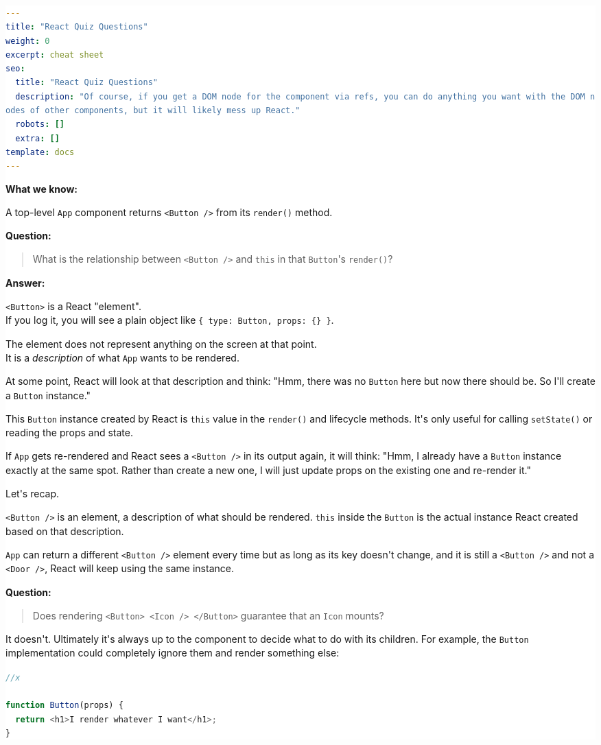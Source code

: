 ```yaml
---
title: "React Quiz Questions"
weight: 0
excerpt: cheat sheet
seo:
  title: "React Quiz Questions"
  description: "Of course, if you get a DOM node for the component via refs, you can do anything you want with the DOM nodes of other components, but it will likely mess up React."
  robots: []
  extra: []
template: docs
---
```


**What we know:**

A top-level `App` component returns `<Button />` from its `render()` method.

**Question:**

> What is the relationship between `<Button />` and `this` in that `Button`'s `render()`?

**Answer:**

`<Button>` is a React "element".  
If you log it, you will see a plain object like `{ type: Button, props: {} }`.

The element does not represent anything on the screen at that point.  
It is a _description_ of what `App` wants to be rendered.

At some point, React will look at that description and think: "Hmm, there was no `Button` here but now there should be. So I'll create a `Button` instance."

This `Button` instance created by React is `this` value in the `render()` and lifecycle methods. It's only useful for calling `setState()` or reading the props and state.

If `App` gets re-rendered and React sees a `<Button />` in its output again, it will think: "Hmm, I already have a `Button` instance exactly at the same spot. Rather than create a new one, I will just update props on the existing one and re-render it."

Let's recap.

`<Button />` is an element, a description of what should be rendered. `this` inside the `Button` is the actual instance React created based on that description.

`App` can return a different `<Button />` element every time but as long as its key doesn't change, and it is still a `<Button />` and not a `<Door />`, React will keep using the same instance.

**Question:**

> Does rendering `<Button> <Icon /> </Button>` guarantee that an `Icon` mounts?

It doesn't. Ultimately it's always up to the component to decide what to do with its children. For example, the `Button` implementation could completely ignore them and render something else:

```js
//x

function Button(props) {
  return <h1>I render whatever I want</h1>;
}
```
